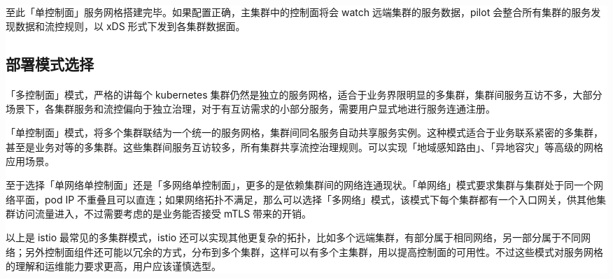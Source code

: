 至此「单控制面」服务网格搭建完毕。如果配置正确，主集群中的控制面将会 watch 远端集群的服务数据，pilot 会整合所有集群的服务发现数据和流控规则，以 xDS 形式下发到各集群数据面。

## 部署模式选择

「多控制面」模式，严格的讲每个 kubernetes 集群仍然是独立的服务网格，适合于业务界限明显的多集群，集群间服务互访不多，大部分场景下，各集群服务和流控偏向于独立治理，对于有互访需求的小部分服务，需要用户显式地进行服务连通注册。

「单控制面」模式，将多个集群联结为一个统一的服务网格，集群间同名服务自动共享服务实例。这种模式适合于业务联系紧密的多集群，甚至是业务对等的多集群。这些集群间服务互访较多，所有集群共享流控治理规则。可以实现「地域感知路由」、「异地容灾」等高级的网格应用场景。

至于选择「单网络单控制面」还是「多网络单控制面」，更多的是依赖集群间的网络连通现状。「单网络」模式要求集群与集群处于同一个网络平面，pod IP 不重叠且可以直连；如果网络拓扑不满足，那么可以选择「多网络」模式，该模式下每个集群都有一个入口网关，供其他集群访问流量进入，不过需要考虑的是业务能否接受 mTLS 带来的开销。

以上是 istio 最常见的多集群模式，istio 还可以实现其他更复杂的拓扑，比如多个远端集群，有部分属于相同网络，另一部分属于不同网络；另外控制面组件还可能以冗余的方式，分布到多个集群，这样可以有多个主集群，用以提高控制面的可用性。不过这些模式对服务网格的理解和运维能力要求更高，用户应该谨慎选型。
